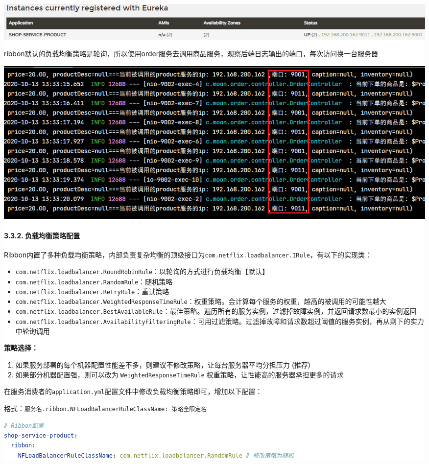 ![](images/20201013104009863_4157.png)

ribbon默认的负载均衡策略是轮询，所以使用order服务去调用商品服务，观察后端日志输出的端口，每次访问换一台服务器

![](images/20201013133355958_11290.png)

#### 3.3.2. 负载均衡策略配置

Ribbon内置了多种负载均衡策略，内部负责复杂均衡的顶级接口为`com.netflix.loadbalancer.IRule`，有以下的实现类：

- `com.netflix.loadbalancer.RoundRobinRule`：以轮询的方式进行负载均衡【默认】
- `com.netflix.loadbalancer.RandomRule`：随机策略
- `com.netflix.loadbalancer.RetryRule`：重试策略
- `com.netflix.loadbalancer.WeightedResponseTimeRule`：权重策略。会计算每个服务的权重，越高的被调用的可能性越大
- `com.netflix.loadbalancer.BestAvailableRule`：最佳策略。遍历所有的服务实例，过滤掉故障实例，并返回请求数最小的实例返回
- `com.netflix.loadbalancer.AvailabilityFilteringRule`：可用过滤策略。过滤掉故障和请求数超过阈值的服务实例，再从剩下的实力中轮询调用

**策略选择：**

1. 如果服务部署的每个机器配置性能差不多，则建议不修改策略，让每台服务器平均分担压力 (推荐)
2. 如果部分机器配置强，则可以改为 `WeightedResponseTimeRule` 权重策略，让性能高的服务器承担更多的请求

在服务消费者的`application.yml`配置文件中修改负载均衡策略即可，增加以下配置：

格式：`服务名.ribbon.NFLoadBalancerRuleClassName: 策略全限定名`

```yml
# Ribbon配置
shop-service-product:
  ribbon:
    NFLoadBalancerRuleClassName: com.netflix.loadbalancer.RandomRule # 修改策略为随机
```
